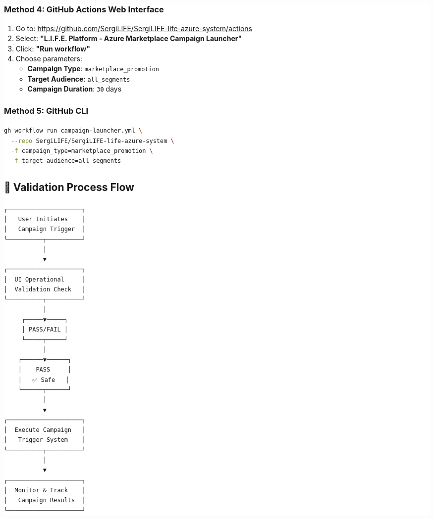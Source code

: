 ### Method 4: GitHub Actions Web Interface

1. Go to: https://github.com/SergiLIFE/SergiLIFE-life-azure-system/actions
2. Select: **"L.I.F.E. Platform - Azure Marketplace Campaign Launcher"**
3. Click: **"Run workflow"**
4. Choose parameters:
   - **Campaign Type**: `marketplace_promotion`
   - **Target Audience**: `all_segments` 
   - **Campaign Duration**: `30` days

### Method 5: GitHub CLI

```bash
gh workflow run campaign-launcher.yml \
  --repo SergiLIFE/SergiLIFE-life-azure-system \
  -f campaign_type=marketplace_promotion \
  -f target_audience=all_segments
```

## 🔧 Validation Process Flow

```
┌─────────────────────┐
│   User Initiates    │
│   Campaign Trigger  │
└──────────┬──────────┘
           │
           ▼
┌─────────────────────┐
│  UI Operational     │
│  Validation Check   │
└──────────┬──────────┘
           │
     ┌─────▼─────┐
     │ PASS/FAIL │
     └─────┬─────┘
           │
    ┌──────▼──────┐
    │    PASS     │ 
    │   ✅ Safe   │
    └──────┬──────┘
           │
           ▼
┌─────────────────────┐
│  Execute Campaign   │
│   Trigger System    │
└──────────┬──────────┘
           │
           ▼
┌─────────────────────┐
│  Monitor & Track    │
│   Campaign Results  │
└─────────────────────┘
```

